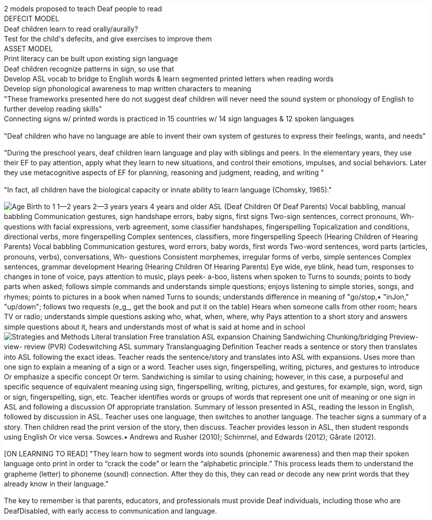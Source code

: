 2 models proposed to teach Deaf people to read  
DEFECIT MODEL  
Deaf children learn to read orally/aurally?  
Test for the child's defecits, and give exercises to improve them  
ASSET MODEL  
Print literacy can be built upon existing sign language  
Deaf children recognize patterns in sign, so use that  
Develop ASL vocab to bridge to English words & learn segmented printed letters when reading words  
Develop sign phonological awareness to map written characters to meaning  
"These frameworks presented here do not suggest deaf children will never need the sound system or phonology of English to further develop reading skills"  
Connecting signs w/ printed words is practiced in 15 countries w/ 14 sign languages & 12 spoken languages
 
"Deaf children who have no language are able to invent their own system of gestures to express their feelings, wants, and needs"

"During the preschool years, deaf children learn language and play with siblings and peers. In the elementary years, they use their EF to pay attention, apply what they learn to new situations, and control their emotions, impulses, and social behaviors. Later they use metacognitive aspects of EF for planning, reasoning and judgment, reading, and writing "

"In fact, all children have the biological capacity or innate ability to learn language (Chomsky, 1965)."

![Age Birth to 1 1—2 years 2—3 years years 4 years and older ASL (Deaf Children Of Deaf Parents) Vocal babbling, manual babbling Communication gestures, sign handshape errors, baby signs, first signs Two-sign sentences, correct pronouns, Wh- questions with facial expressions, verb agreement, some classifier handshapes, fingerspelling Topicalization and conditions, directional verbs, more fingerspelling Complex sentences, classifiers, more fingerspelling Speech (Hearing Children of Hearing Parents) Vocal babbling Communication gestures, word errors, baby words, first words Two-word sentences, word parts (articles, pronouns, verbs), conversations, Wh- questions Consistent morphemes, irregular forms of verbs, simple sentences Complex sentences, grammar development Hearing (Hearing Children Of Hearing Parents) Eye wide, eye blink, head tum, responses to changes in tone of voice, pays attention to music, plays peek- a-boo, listens when spoken to Turns to sounds; points to body parts when asked; follows simple commands and understands simple questions; enjoys listening to simple stories, songs, and rhymes; points to pictures in a book when named Turns to sounds; understands difference in meaning of "go/stop,• "inJon," "up/down"; follows two requests (e_g_, get the book and put it on the table) Hears when someone calls from other room; hears TV or radio; understands simple questions asking who, what, when, where, why Pays attention to a short story and answers simple questions about it, hears and understands most of what is said at home and in school ](Exported%20image%2020240525202843-0.png) ![Strategies and Methods Literal translation Free translation ASL expansion Chaining Sandwiching Chunking/bridging Preview-view- review (PVR) Codeswitching ASL summary Translanguaging Definition Teacher reads a sentence or story then translates into ASL following the exact ideas. Teacher reads the sentence/story and translates into ASL with expansions. Uses more than one sign to explain a meaning of a sign or a word. Teacher uses sign, fingerspelling, writing, pictures, and gestures to introduce Or emphasize a specific concept Or term. Sandwiching is similar to using chaining; however, in this case, a purposeful and specific sequence of equivalent meaning using sign, fingerspelling, writing, pictures, and gestures, for example, sign, word, sign or sign, fingerspelling, sign, etc. Teacher identifies words or groups of words that represent one unit of meaning or one sign in ASL and following a discussion Of appropriate translation. Summary of lesson presented in ASL, reading the lesson in English, followed by discussion in ASL. Teacher uses one language, then switches to another language. The teacher signs a summary of a story. Then children read the print version of the story, then discuss. Teacher provides lesson in ASL, then student responds using English Or vice versa. Sowces.• Andrews and Rusher (2010); Schimrnel, and Edwards (2012); Gårate (2012). ](Exported%20image%2020240525202843-1.png)

[ON LEARNING TO READ] "They learn how to segment words into sounds (phonemic awareness) and then map their spoken language onto print in order to “crack the code” or learn the “alphabetic principle.” This process leads them to understand the grapheme (letter) to phoneme (sound) connection. After they do this, they can read or decode any new print words that they already know in their language."

The key to remember is that parents, educators, and professionals must provide Deaf individuals, including those who are DeafDisabled, with early access to communication and language.